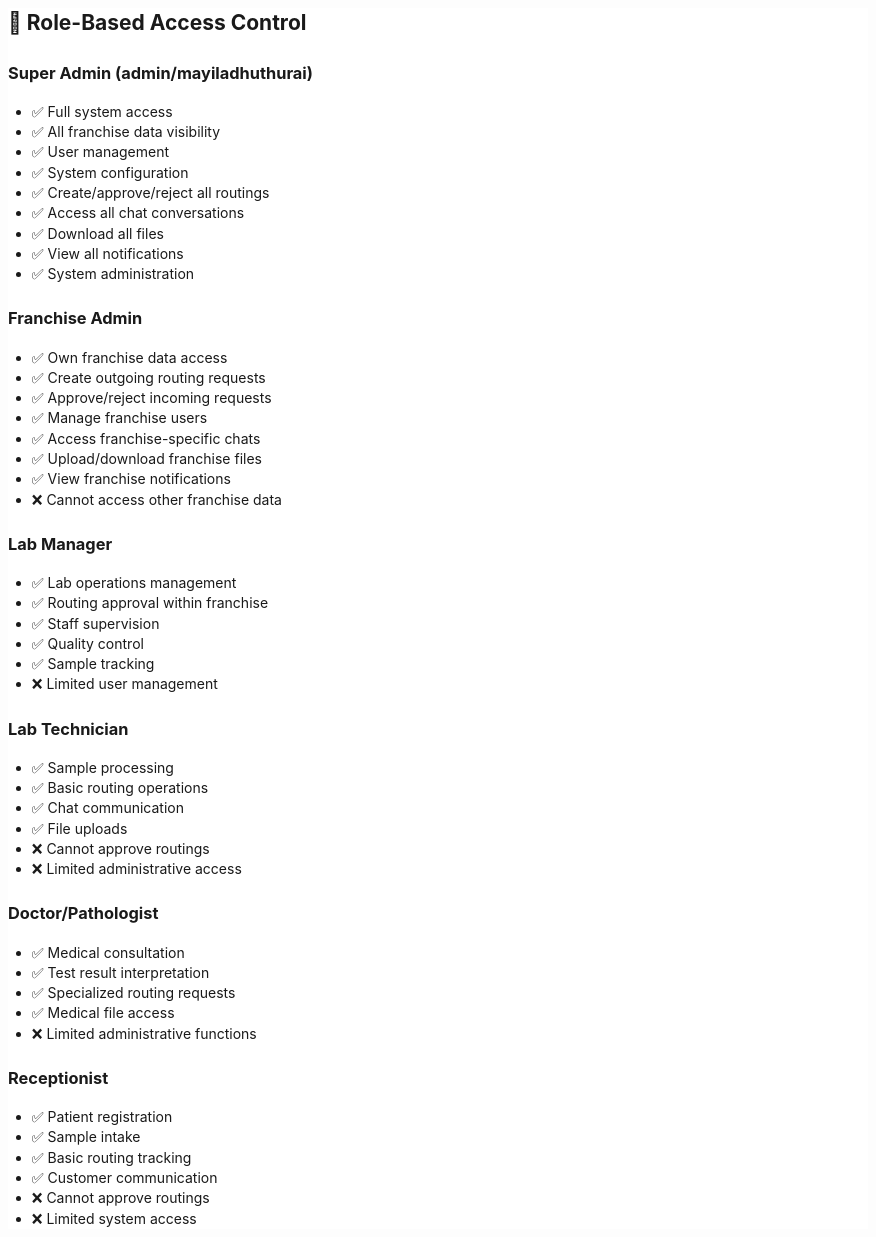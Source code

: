 ## 🎯 Role-Based Access Control

### **Super Admin (admin/mayiladhuthurai)**
- ✅ Full system access
- ✅ All franchise data visibility
- ✅ User management
- ✅ System configuration
- ✅ Create/approve/reject all routings
- ✅ Access all chat conversations
- ✅ Download all files
- ✅ View all notifications
- ✅ System administration

### **Franchise Admin**
- ✅ Own franchise data access
- ✅ Create outgoing routing requests
- ✅ Approve/reject incoming requests
- ✅ Manage franchise users
- ✅ Access franchise-specific chats
- ✅ Upload/download franchise files
- ✅ View franchise notifications
- ❌ Cannot access other franchise data

### **Lab Manager**
- ✅ Lab operations management
- ✅ Routing approval within franchise
- ✅ Staff supervision
- ✅ Quality control
- ✅ Sample tracking
- ❌ Limited user management

### **Lab Technician**
- ✅ Sample processing
- ✅ Basic routing operations
- ✅ Chat communication
- ✅ File uploads
- ❌ Cannot approve routings
- ❌ Limited administrative access

### **Doctor/Pathologist**
- ✅ Medical consultation
- ✅ Test result interpretation
- ✅ Specialized routing requests
- ✅ Medical file access
- ❌ Limited administrative functions

### **Receptionist**
- ✅ Patient registration
- ✅ Sample intake
- ✅ Basic routing tracking
- ✅ Customer communication
- ❌ Cannot approve routings
- ❌ Limited system access
